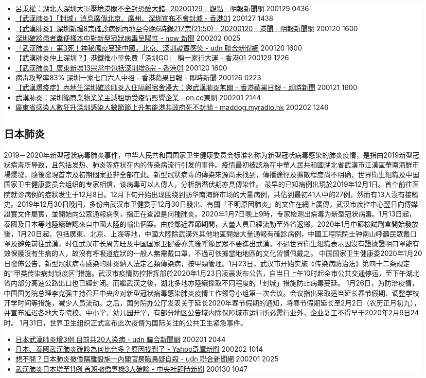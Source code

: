 - [呂秉權：湖北人深圳大軍壓境港關不全封恐釀大錯- 20200129 - 觀點 - 明報新聞網](https://news.mingpao.com/pns/%E8%A7%80%E9%BB%9E/article/20200129/s00012/1580236193984/%E5%91%82%E7%A7%89%E6%AC%8A-%E6%B9%96%E5%8C%97%E4%BA%BA%E6%B7%B1%E5%9C%B3%E5%A4%A7%E8%BB%8D%E5%A3%93%E5%A2%83-%E6%B8%AF%E9%97%9C%E4%B8%8D%E5%85%A8%E5%B0%81%E6%81%90%E9%87%80%E5%A4%A7%E9%8C%AF "呂秉權：湖北人深圳大軍壓境港關不全封恐釀大錯- 20200129 - 觀點 - 明報新聞網") 200129 0436
- [【武漢肺炎】「封城」消息廣傳北京、廣州、深圳宣布不會封城 - 香港01](https://www.hk01.com/%E5%A4%A7%E5%9C%8B%E5%B0%8F%E4%BA%8B/426934/%E6%AD%A6%E6%BC%A2%E8%82%BA%E7%82%8E-%E5%B0%81%E5%9F%8E-%E6%B6%88%E6%81%AF%E5%BB%A3%E5%82%B3-%E5%8C%97%E4%BA%AC-%E5%BB%A3%E5%B7%9E-%E6%B7%B1%E5%9C%B3%E5%AE%A3%E5%B8%83%E4%B8%8D%E6%9C%83%E5%B0%81%E5%9F%8E "【武漢肺炎】「封城」消息廣傳北京、廣州、深圳宣布不會封城 - 香港01") 200127 1438
- [【武漢肺炎】深圳新增8宗確診病例內地至今晚6時錄217宗(21:50) - 20200120 - 港聞 - 明報新聞網](https://news.mingpao.com/ins/%E6%B8%AF%E8%81%9E/article/20200120/s00001/1579477653903/%E3%80%90%E6%AD%A6%E6%BC%A2%E8%82%BA%E7%82%8E%E3%80%91%E6%B7%B1%E5%9C%B3%E6%96%B0%E5%A2%9E8%E5%AE%97%E7%A2%BA%E8%A8%BA%E7%97%85%E4%BE%8B-%E5%85%A7%E5%9C%B0%E8%87%B3%E4%BB%8A%E6%99%9A6%E6%99%82%E9%8C%84217%E5%AE%97 "【武漢肺炎】深圳新增8宗確診病例內地至今晚6時錄217宗(21:50) - 20200120 - 港聞 - 明報新聞網") 200120 1600
- [深圳確診患者糞便樣本中對新型冠狀病毒呈陽性 - now 新聞](https://news.now.com/home/international/player?newsId=378935 "深圳確診患者糞便樣本中對新型冠狀病毒呈陽性 - now 新聞") 200202 0025
- [「武漢肺炎」第3死！神秘瘟疫蔓延中國，北京、深圳證實感染 - udn 聯合新聞網](https://global.udn.com/global_vision/story/8662/4297858 "「武漢肺炎」第3死！神秘瘟疫蔓延中國，北京、深圳證實感染 - udn 聯合新聞網") 200120 1600
- [【武漢肺炎仲上深圳？】港鐵推小童免費「深圳GO」 稱一家行大運 - 香港01](https://www.hk01.com/%E6%95%B8%E7%A2%BC%E7%94%9F%E6%B4%BB/427419/%E6%AD%A6%E6%BC%A2%E8%82%BA%E7%82%8E%E4%BB%B2%E4%B8%8A%E6%B7%B1%E5%9C%B3-%E6%B8%AF%E9%90%B5%E6%8E%A8%E5%B0%8F%E7%AB%A5%E5%85%8D%E8%B2%BB-%E6%B7%B1%E5%9C%B3go-%E7%A8%B1%E4%B8%80%E5%AE%B6%E8%A1%8C%E5%A4%A7%E9%81%8B "【武漢肺炎仲上深圳？】港鐵推小童免費「深圳GO」 稱一家行大運 - 香港01") 200129 1226
- [【武漢肺炎】廣東新增13宗當中包括深圳增8宗 - 香港01](https://www.hk01.com/%E5%8D%B3%E6%99%82%E4%B8%AD%E5%9C%8B/424340/%E6%AD%A6%E6%BC%A2%E8%82%BA%E7%82%8E-%E5%BB%A3%E6%9D%B1%E6%96%B0%E5%A2%9E13%E5%AE%97-%E7%95%B6%E4%B8%AD%E5%8C%85%E6%8B%AC%E6%B7%B1%E5%9C%B3%E5%A2%9E8%E5%AE%97 "【武漢肺炎】廣東新增13宗當中包括深圳增8宗 - 香港01") 200120 1600
- [病毒攻擊率83% 深圳一家七口六人中招 - 香港蘋果日報 - 即時新聞](https://hk.appledaily.com/local/20200126/T34PYFV52SDOGE4JECV2VXFWT4/ "病毒攻擊率83% 深圳一家七口六人中招 - 香港蘋果日報 - 即時新聞") 200126 0223
- [【武漢爆疫症】內地生深圳確診肺炎入住隔離宿舍浸大：與武漢肺炎無關 - 香港蘋果日報 - 即時新聞](https://hk.appledaily.com/local/20200121/IP4LMO2ROFPGUPURWYTR73BUOE/ "【武漢爆疫症】內地生深圳確診肺炎入住隔離宿舍浸大：與武漢肺炎無關 - 香港蘋果日報 - 即時新聞") 200121 1600
- [武漢肺炎：深圳籲商業物業業主減租助受疫情影響企業 - on.cc東網](https://hk.on.cc/hk/bkn/cnt/finance/20200201/bkn-20200201213145976-0201_00842_001.html "武漢肺炎：深圳籲商業物業業主減租助受疫情影響企業 - on.cc東網") 200201 2144
- [廣東省感染人數狂升深圳感染人數節節上升無能港共政府死不封關 - maddog.myradio.hk](https://maddog.myradio.hk/2020/02/02/%E5%BB%A3%E6%9D%B1%E7%9C%81%E6%84%9F%E6%9F%93%E4%BA%BA%E6%95%B8%E7%8B%82%E5%8D%87-%E6%B7%B1%E5%9C%B3%E6%84%9F%E6%9F%93%E4%BA%BA%E6%95%B8%E7%AF%80%E7%AF%80%E4%B8%8A%E5%8D%87-%E7%84%A1%E8%83%BD%E6%B8%AF/ "廣東省感染人數狂升深圳感染人數節節上升無能港共政府死不封關 - maddog.myradio.hk") 200202 1246

## 日本肺炎

2019－2020年新型冠狀病毒肺炎事件，中华人民共和国国家卫生健康委员会标准名称为新型冠状病毒感染的肺炎疫情，是指由2019新型冠状病毒所导致，且包括发热、肺炎等症状在内的传染病流行引发的事件。疫情最初被認為在中華人民共和國湖北省武漢市江漢區華南海鮮市場爆發，隨後發現首宗及初期個案並非全部在此。新型冠状病毒的傳染來源尚未找到，傳播途徑及擴散程度尚不明确，世界衛生組織及中国国家卫生健康委员会组织的专家相信，该病毒可以人傳人，分析指潛伏期亦具傳染性。
最早的已知病例出現於2019年12月1日。首个前往医院就诊病例的症狀发生于12月8日。12月下旬开始出现围绕到訪华南海鲜市场的大量病例，共佔到最初41人中的27例，然而有13人沒有接觸史。2019年12月30日晚间，多份由武汉市卫健委于12月30日發出、有關「不明原因肺炎」的文件在網上廣傳，武汉市疾控中心翌日向傳媒證實文件屬實，並開始向公眾通報病例，指正在查證是何種肺炎。2020年1月7日晚上9時，专家检测出病毒为新型冠状病毒。1月13日起，泰國及日本等地陸續確認來自中國大陸的輸出個案。由於鄰近春節期間，大量人員已經流動至外省返鄉，2020年1月中篩檢試劑盒開始發放後，1月20日起，包括廣東、北京、上海等地，中國大陸除武漢外其他地區開始大量通報有確診病例，中國工程院院士钟南山呼籲民眾戴口罩及避免前往武漢，时任武汉市长周先旺及中国国家卫健委亦先後呼籲民眾不要進出武漢。不過世界衛生組織表示因沒有證據證明口罩能有效保護沒有生病的人，故沒有呼吸道症狀的一般人無需戴口罩，不過可依據當地地區的文化習慣佩戴之。
中国国家卫生健康委2020年1月20日發佈公告，新型冠狀病毒感染的肺炎納入法定乙類傳染病，按甲類管理。1月23日，武汉市开始实施《传染病防治法》第四十二条规定的“甲类传染病封锁疫区”措施。武汉市疫情防控指挥部於2020年1月23日凌晨发布公告，自当日上午10时起全市公共交通停运，至下午湖北省内部分高速公路出口也已經封闭。而繼武漢之後，湖北多地亦陸續採取不同程度的「封城」措施防止病毒蔓延。
1月26日，为防治疫情，中国国务院总理李克强主持召开中央应对新型冠状病毒感染肺炎疫情工作领导小组第一次会议。会议指出采取适当延长春节假期、调整学校开学时间等措施，减少人员流动。之后，国务院办公厅发表关于延长2020年春节假期的通知，将春节假期延长至2月2日（农历正月初九），并宣布延迟各地大专院校、中小学、幼儿园开学，有部分地区公告域内除保障城市运行所必需行业外，企业复工不得早于2020年2月9日24时。
1月31日，世界卫生组织正式宣布此次疫情为国际关注的公共卫生紧急事件。
- [日本武漢肺炎增3例 目前共20人染病 - udn 聯合新聞網](https://udn.com/news/story/6656/4316072 "日本武漢肺炎增3例 目前共20人染病 - udn 聯合新聞網") 200201 2044
- [日本、泰國武漢肺炎確診為何比台多？原因找到了 - Yahoo奇摩新聞](https://tw.news.yahoo.com/%E6%97%A5%E6%9C%AC-%E6%B3%B0%E5%9C%8B%E6%AD%A6%E6%BC%A2%E8%82%BA%E7%82%8E%E7%A2%BA%E8%A8%BA%E7%82%BA%E4%BD%95%E6%AF%94%E5%8F%B0%E5%A4%9A-%E5%8E%9F%E5%9B%A0%E6%89%BE%E5%88%B0%E4%BA%86-021400929.html "日本、泰國武漢肺炎確診為何比台多？原因找到了 - Yahoo奇摩新聞") 200202 1014
- [想不開？日本肺炎撤僑隔離設施一內閣官房職員疑自殺 - udn 聯合新聞網](https://udn.com/news/story/6656/4316065 "想不開？日本肺炎撤僑隔離設施一內閣官房職員疑自殺 - udn 聯合新聞網") 200201 2025
- [武漢肺炎日本增至11例 首班撤僑專機3人確診 - 中央社即時新聞](https://www.cna.com.tw/news/firstnews/202001300046.aspx "武漢肺炎日本增至11例 首班撤僑專機3人確診 - 中央社即時新聞") 200130 1047